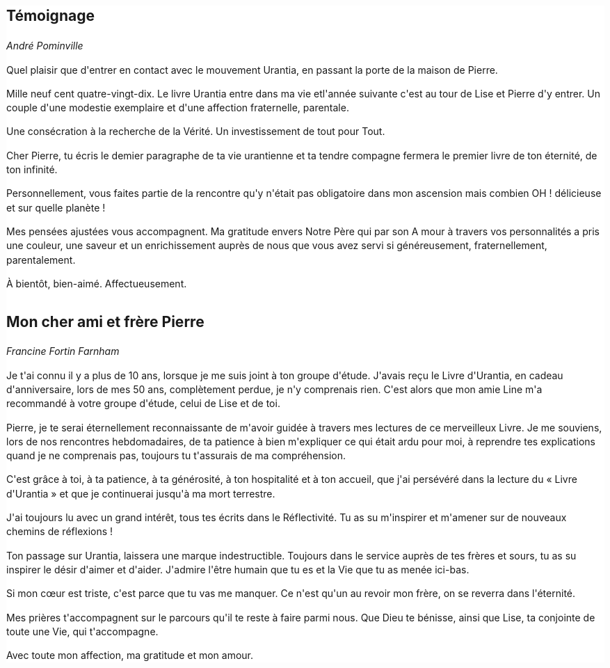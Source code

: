 ## Témoignage

_André Pominville_

Quel plaisir que d'entrer en contact avec le mouvement Urantia, en passant la porte de la maison de Pierre.

Mille neuf cent quatre-vingt-dix. Le livre Urantia entre dans ma vie etl'année suivante c'est au tour de Lise et Pierre d'y entrer. Un couple d'une modestie exemplaire et d'une affection fraternelle, parentale.

Une consécration à la recherche de la Vérité. Un investissement de tout pour Tout.

Cher Pierre, tu écris le demier paragraphe de ta vie urantienne et ta tendre compagne fermera le premier livre de ton éternité, de ton infinité.

Personnellement, vous faites partie de la rencontre qu'y n'était pas obligatoire dans mon ascension mais combien OH ! délicieuse et sur quelle planète !

Mes pensées ajustées vous accompagnent. Ma gratitude envers Notre Père qui par son A mour à travers vos personnalités a pris une couleur, une saveur et un enrichissement auprès de nous que vous avez servi si généreusement, fraternellement, parentalement.

À bientôt, bien-aimé. Affectueusement.

## Mon cher ami et frère Pierre

_Francine Fortin_
_Farnham_

Je t'ai connu il y a plus de 10 ans, lorsque je me suis joint à ton groupe d'étude. J'avais reçu le Livre d'Urantia, en cadeau d'anniversaire, lors de mes 50 ans, complètement perdue, je n'y comprenais rien. C'est alors que mon amie Line m'a recommandé à votre groupe d'étude, celui de Lise et de toi.

Pierre, je te serai éternellement reconnaissante de m'avoir guidée à travers mes
lectures de ce merveilleux Livre. Je me souviens, lors de nos rencontres hebdomadaires, de ta patience à bien m'expliquer ce qui était ardu pour moi, à reprendre tes explications quand je ne comprenais pas, toujours tu t'assurais de ma compréhension.

C'est grâce à toi, à ta patience, à ta générosité, à ton hospitalité et à ton accueil, que j'ai persévéré dans la lecture du « Livre d'Urantia » et que je continuerai jusqu'à ma mort terrestre.

J'ai toujours lu avec un grand intérêt, tous tes écrits dans le Réflectivité. Tu as su m'inspirer et m'amener sur de nouveaux chemins de réflexions !

Ton passage sur Urantia, laissera une marque indestructible. Toujours dans le service auprès de tes frères et sours, tu as su inspirer le désir d'aimer et d'aider. J'admire l'être humain que tu es et la Vie que tu as menée ici-bas.

Si mon cœur est triste, c'est parce que tu vas me manquer. Ce n'est qu'un au revoir mon frère, on se reverra dans l'éternité.

Mes prières t'accompagnent sur le parcours qu'il te reste à faire parmi nous. Que Dieu te bénisse, ainsi que Lise, ta conjointe de toute une Vie, qui t'accompagne.

Avec toute mon affection, ma gratitude et mon amour.
